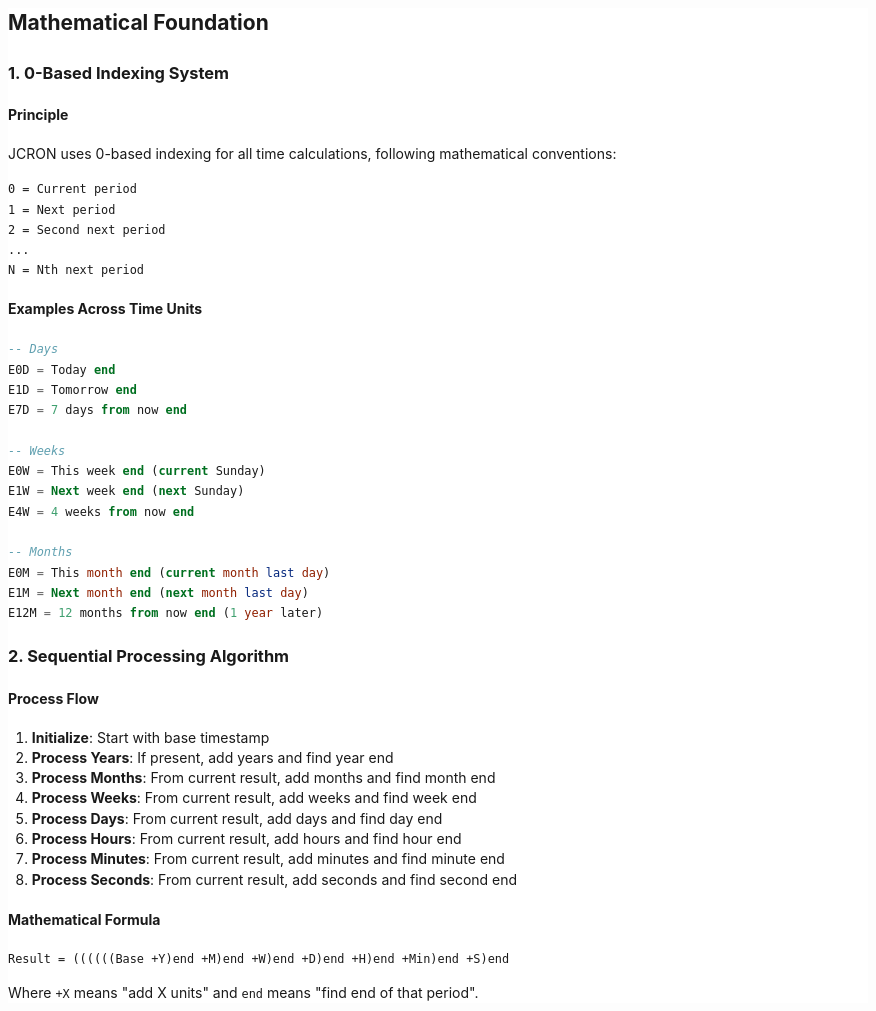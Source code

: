 
## Mathematical Foundation

### 1. 0-Based Indexing System

#### Principle
JCRON uses 0-based indexing for all time calculations, following mathematical conventions:

```
0 = Current period
1 = Next period  
2 = Second next period
...
N = Nth next period
```

#### Examples Across Time Units
```sql
-- Days
E0D = Today end
E1D = Tomorrow end
E7D = 7 days from now end

-- Weeks  
E0W = This week end (current Sunday)
E1W = Next week end (next Sunday)
E4W = 4 weeks from now end

-- Months
E0M = This month end (current month last day)
E1M = Next month end (next month last day)
E12M = 12 months from now end (1 year later)
```

### 2. Sequential Processing Algorithm

#### Process Flow
1. **Initialize**: Start with base timestamp
2. **Process Years**: If present, add years and find year end
3. **Process Months**: From current result, add months and find month end  
4. **Process Weeks**: From current result, add weeks and find week end
5. **Process Days**: From current result, add days and find day end
6. **Process Hours**: From current result, add hours and find hour end
7. **Process Minutes**: From current result, add minutes and find minute end
8. **Process Seconds**: From current result, add seconds and find second end

#### Mathematical Formula
```
Result = ((((((Base +Y)end +M)end +W)end +D)end +H)end +Min)end +S)end
```

Where `+X` means "add X units" and `end` means "find end of that period".
